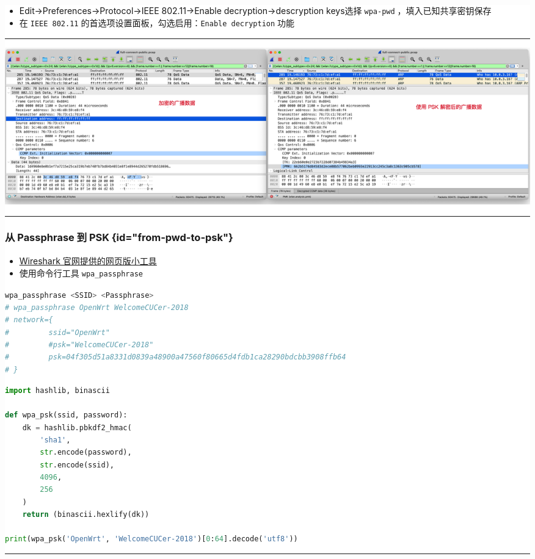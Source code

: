 * Edit->Preferences->Protocol->IEEE 802.11->Enable decryption->descryption keys选择 `wpa-pwd` ，填入已知共享密钥保存
* 在 `IEEE 802.11` 的首选项设置面板，勾选启用：`Enable decryption` 功能

---

![](images/chap0x03/gtk-decryption.png)

---

### 从 Passphrase 到 PSK {id="from-pwd-to-psk"}

* [Wireshark 官网提供的网页版小工具](https://www.wireshark.org/tools/wpa-psk.html)
* 使用命令行工具 `wpa_passphrase`

```bash
wpa_passphrase <SSID> <Passphrase>
# wpa_passphrase OpenWrt WelcomeCUCer-2018
# network={
#         ssid="OpenWrt"
#         #psk="WelcomeCUCer-2018"
#         psk=04f305d51a8331d0839a48900a47560f80665d4fdb1ca28290bdcbb3908ffb64
# }
```

```python
import hashlib, binascii

def wpa_psk(ssid, password):
    dk = hashlib.pbkdf2_hmac(
        'sha1',
        str.encode(password),
        str.encode(ssid),
        4096,
        256
    )
    return (binascii.hexlify(dk))

print(wpa_psk('OpenWrt', 'WelcomeCUCer-2018')[0:64].decode('utf8'))
```

---